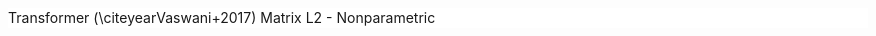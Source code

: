 <td class="ltx_td ltx_align_left ltx_border_t" id="S1.T1.3.3.3.2">Transformer (<span class="ltx_ERROR undefined" id="S1.T1.3.3.3.2.1">\citeyear</span>Vaswani+2017)</td>
<td class="ltx_td ltx_align_center ltx_border_t" id="S1.T1.3.3.3.3">Matrix</td>
<td class="ltx_td ltx_align_center ltx_border_t" id="S1.T1.3.3.3.4">L2</td>
<td class="ltx_td ltx_align_center ltx_border_t" id="S1.T1.3.3.3.5">-</td>
<td class="ltx_td ltx_align_center ltx_border_t" id="S1.T1.3.3.3.6">Nonparametric</td>